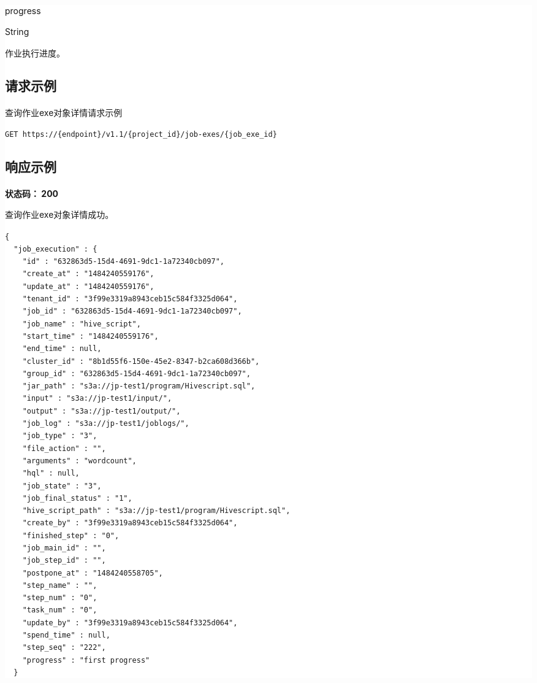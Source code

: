 </tr>
<tr id="row1455435013323"><td class="cellrowborder" valign="top" width="20%" headers="mcps1.2.4.1.1 "><p id="p9938115019323"><a name="p9938115019323"></a><a name="p9938115019323"></a>progress</p>
</td>
<td class="cellrowborder" valign="top" width="20%" headers="mcps1.2.4.1.2 "><p id="p15942205010323"><a name="p15942205010323"></a><a name="p15942205010323"></a>String</p>
</td>
<td class="cellrowborder" valign="top" width="60%" headers="mcps1.2.4.1.3 "><p id="p179451750143213"><a name="p179451750143213"></a><a name="p179451750143213"></a>作业执行进度。</p>
</td>
</tr>
</tbody>
</table>

## 请求示例<a name="section209491650163211"></a>

查询作业exe对象详情请求示例

```
GET https://{endpoint}/v1.1/{project_id}/job-exes/{job_exe_id}
```

## 响应示例<a name="section159621650203215"></a>

**状态码： 200**

查询作业exe对象详情成功。

```
{
  "job_execution" : {
    "id" : "632863d5-15d4-4691-9dc1-1a72340cb097",
    "create_at" : "1484240559176",
    "update_at" : "1484240559176",
    "tenant_id" : "3f99e3319a8943ceb15c584f3325d064",
    "job_id" : "632863d5-15d4-4691-9dc1-1a72340cb097",
    "job_name" : "hive_script",
    "start_time" : "1484240559176",
    "end_time" : null,
    "cluster_id" : "8b1d55f6-150e-45e2-8347-b2ca608d366b",
    "group_id" : "632863d5-15d4-4691-9dc1-1a72340cb097",
    "jar_path" : "s3a://jp-test1/program/Hivescript.sql",
    "input" : "s3a://jp-test1/input/",
    "output" : "s3a://jp-test1/output/",
    "job_log" : "s3a://jp-test1/joblogs/",
    "job_type" : "3",
    "file_action" : "",
    "arguments" : "wordcount",
    "hql" : null,
    "job_state" : "3",
    "job_final_status" : "1",
    "hive_script_path" : "s3a://jp-test1/program/Hivescript.sql",
    "create_by" : "3f99e3319a8943ceb15c584f3325d064",
    "finished_step" : "0",
    "job_main_id" : "",
    "job_step_id" : "",
    "postpone_at" : "1484240558705",
    "step_name" : "",
    "step_num" : "0",
    "task_num" : "0",
    "update_by" : "3f99e3319a8943ceb15c584f3325d064",
    "spend_time" : null,
    "step_seq" : "222",
    "progress" : "first progress"
  }
```